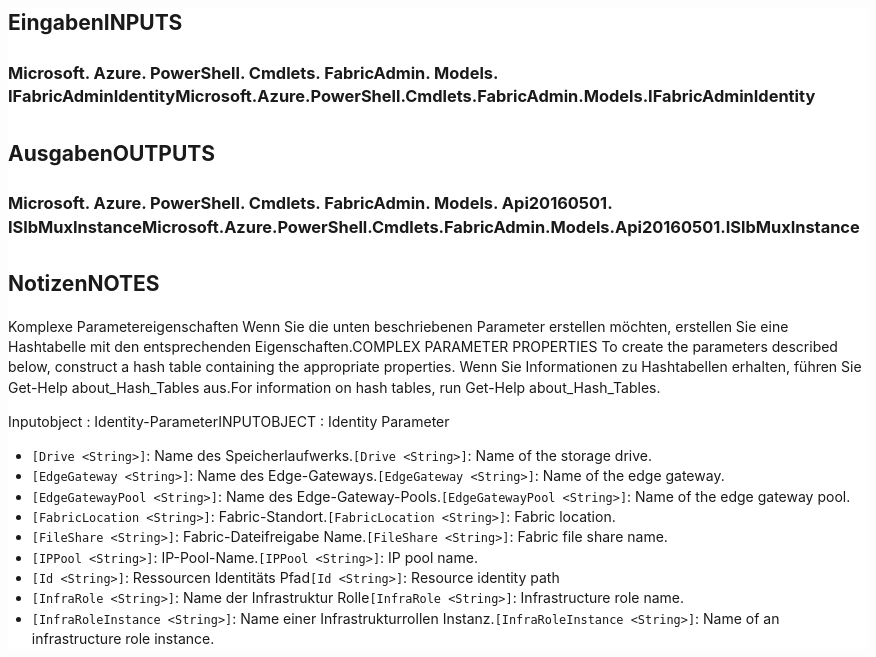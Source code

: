## <span data-ttu-id="51501-136">Eingaben</span><span class="sxs-lookup"><span data-stu-id="51501-136">INPUTS</span></span>

### <span data-ttu-id="51501-137">Microsoft. Azure. PowerShell. Cmdlets. FabricAdmin. Models. IFabricAdminIdentity</span><span class="sxs-lookup"><span data-stu-id="51501-137">Microsoft.Azure.PowerShell.Cmdlets.FabricAdmin.Models.IFabricAdminIdentity</span></span>

## <span data-ttu-id="51501-138">Ausgaben</span><span class="sxs-lookup"><span data-stu-id="51501-138">OUTPUTS</span></span>

### <span data-ttu-id="51501-139">Microsoft. Azure. PowerShell. Cmdlets. FabricAdmin. Models. Api20160501. ISlbMuxInstance</span><span class="sxs-lookup"><span data-stu-id="51501-139">Microsoft.Azure.PowerShell.Cmdlets.FabricAdmin.Models.Api20160501.ISlbMuxInstance</span></span>



## <span data-ttu-id="51501-140">Notizen</span><span class="sxs-lookup"><span data-stu-id="51501-140">NOTES</span></span>

<span data-ttu-id="51501-141">Komplexe Parametereigenschaften Wenn Sie die unten beschriebenen Parameter erstellen möchten, erstellen Sie eine Hashtabelle mit den entsprechenden Eigenschaften.</span><span class="sxs-lookup"><span data-stu-id="51501-141">COMPLEX PARAMETER PROPERTIES To create the parameters described below, construct a hash table containing the appropriate properties.</span></span> <span data-ttu-id="51501-142">Wenn Sie Informationen zu Hashtabellen erhalten, führen Sie Get-Help about_Hash_Tables aus.</span><span class="sxs-lookup"><span data-stu-id="51501-142">For information on hash tables, run Get-Help about_Hash_Tables.</span></span>

<span data-ttu-id="51501-143">Inputobject <IFabricAdminIdentity> : Identity-Parameter</span><span class="sxs-lookup"><span data-stu-id="51501-143">INPUTOBJECT <IFabricAdminIdentity>: Identity Parameter</span></span>
  - <span data-ttu-id="51501-144">`[Drive <String>]`: Name des Speicherlaufwerks.</span><span class="sxs-lookup"><span data-stu-id="51501-144">`[Drive <String>]`: Name of the storage drive.</span></span>
  - <span data-ttu-id="51501-145">`[EdgeGateway <String>]`: Name des Edge-Gateways.</span><span class="sxs-lookup"><span data-stu-id="51501-145">`[EdgeGateway <String>]`: Name of the edge gateway.</span></span>
  - <span data-ttu-id="51501-146">`[EdgeGatewayPool <String>]`: Name des Edge-Gateway-Pools.</span><span class="sxs-lookup"><span data-stu-id="51501-146">`[EdgeGatewayPool <String>]`: Name of the edge gateway pool.</span></span>
  - <span data-ttu-id="51501-147">`[FabricLocation <String>]`: Fabric-Standort.</span><span class="sxs-lookup"><span data-stu-id="51501-147">`[FabricLocation <String>]`: Fabric location.</span></span>
  - <span data-ttu-id="51501-148">`[FileShare <String>]`: Fabric-Dateifreigabe Name.</span><span class="sxs-lookup"><span data-stu-id="51501-148">`[FileShare <String>]`: Fabric file share name.</span></span>
  - <span data-ttu-id="51501-149">`[IPPool <String>]`: IP-Pool-Name.</span><span class="sxs-lookup"><span data-stu-id="51501-149">`[IPPool <String>]`: IP pool name.</span></span>
  - <span data-ttu-id="51501-150">`[Id <String>]`: Ressourcen Identitäts Pfad</span><span class="sxs-lookup"><span data-stu-id="51501-150">`[Id <String>]`: Resource identity path</span></span>
  - <span data-ttu-id="51501-151">`[InfraRole <String>]`: Name der Infrastruktur Rolle</span><span class="sxs-lookup"><span data-stu-id="51501-151">`[InfraRole <String>]`: Infrastructure role name.</span></span>
  - <span data-ttu-id="51501-152">`[InfraRoleInstance <String>]`: Name einer Infrastrukturrollen Instanz.</span><span class="sxs-lookup"><span data-stu-id="51501-152">`[InfraRoleInstance <String>]`: Name of an infrastructure role instance.</span></span>
